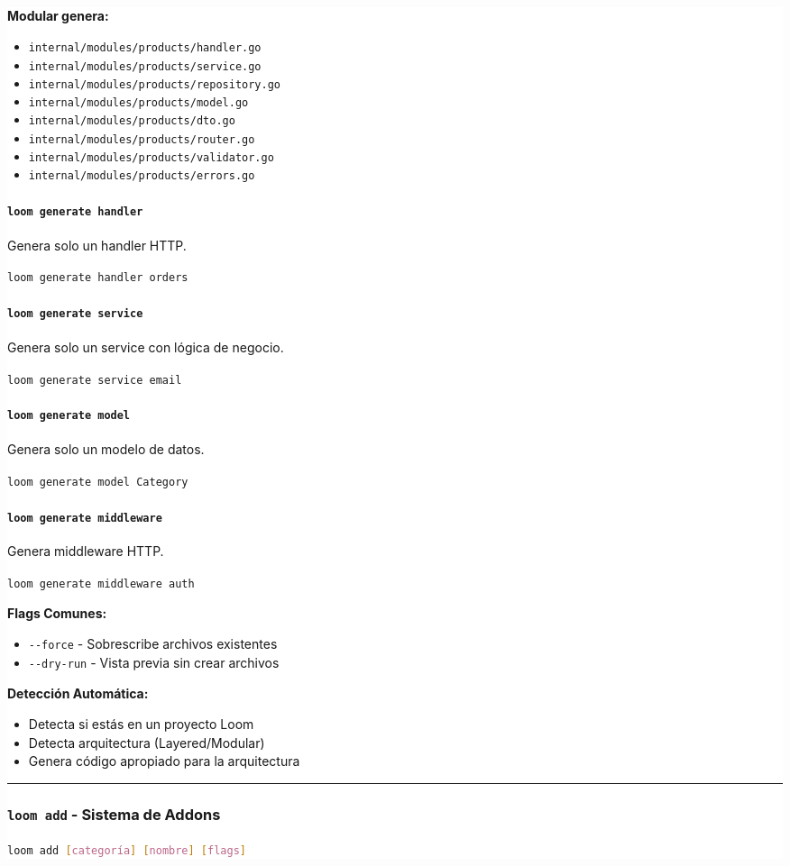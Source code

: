 **Modular genera:**
- `internal/modules/products/handler.go`
- `internal/modules/products/service.go`
- `internal/modules/products/repository.go`
- `internal/modules/products/model.go`
- `internal/modules/products/dto.go`
- `internal/modules/products/router.go`
- `internal/modules/products/validator.go`
- `internal/modules/products/errors.go`

#### `loom generate handler`

Genera solo un handler HTTP.

```bash
loom generate handler orders
```

#### `loom generate service`

Genera solo un service con lógica de negocio.

```bash
loom generate service email
```

#### `loom generate model`

Genera solo un modelo de datos.

```bash
loom generate model Category
```

#### `loom generate middleware`

Genera middleware HTTP.

```bash
loom generate middleware auth
```

**Flags Comunes:**
- `--force` - Sobrescribe archivos existentes
- `--dry-run` - Vista previa sin crear archivos

**Detección Automática:**
- Detecta si estás en un proyecto Loom
- Detecta arquitectura (Layered/Modular)
- Genera código apropiado para la arquitectura

---

### `loom add` - Sistema de Addons

```bash
loom add [categoría] [nombre] [flags]
```
